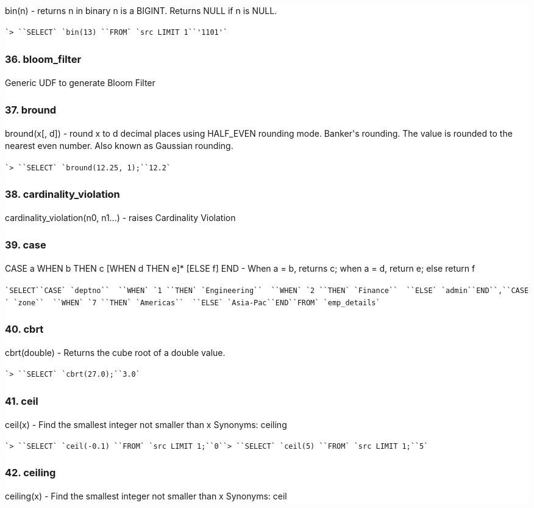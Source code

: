 bin(n) - returns n in binary
n is a BIGINT. Returns NULL if n is NULL.

```
`> ``SELECT` `bin(13) ``FROM` `src LIMIT 1``'1101'`
```

### 36.  bloom_filter

Generic UDF to generate Bloom Filter

### 37.  bround

bround(x[, d]) - round x to d decimal places using HALF_EVEN rounding mode.
Banker's rounding. The value is rounded to the nearest even number. Also known as Gaussian rounding.

```
`> ``SELECT` `bround(12.25, 1);``12.2`
```

### 38.  cardinality_violation

cardinality_violation(n0, n1...) - raises Cardinality Violation

### 39.  case

CASE a WHEN b THEN c [WHEN d THEN e]* [ELSE f] END - When a = b, returns c; when a = d, return e; else return f

```
`SELECT``CASE` `deptno``  ``WHEN` `1 ``THEN` `Engineering``  ``WHEN` `2 ``THEN` `Finance``  ``ELSE` `admin``END``,``CASE` `zone``  ``WHEN` `7 ``THEN` `Americas``  ``ELSE` `Asia-Pac``END``FROM` `emp_details`
```

### 40.  cbrt

cbrt(double) - Returns the cube root of a double value.

```
`> ``SELECT` `cbrt(27.0);``3.0`
```

### 41.  ceil

ceil(x) - Find the smallest integer not smaller than x
Synonyms: ceiling

```
`> ``SELECT` `ceil(-0.1) ``FROM` `src LIMIT 1;``0``> ``SELECT` `ceil(5) ``FROM` `src LIMIT 1;``5`
```

### 42.  ceiling

ceiling(x) - Find the smallest integer not smaller than x
Synonyms: ceil
